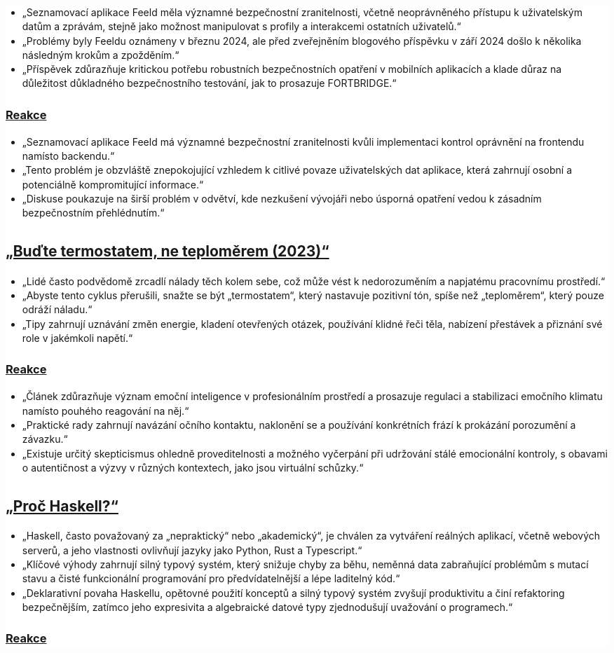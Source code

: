 - „Seznamovací aplikace Feeld měla významné bezpečnostní zranitelnosti, včetně neoprávněného přístupu k uživatelským datům a zprávám, stejně jako možnost manipulovat s profily a interakcemi ostatních uživatelů.“
- „Problémy byly Feeldu oznámeny v březnu 2024, ale před zveřejněním blogového příspěvku v září 2024 došlo k několika následným krokům a zpožděním.“
- „Příspěvek zdůrazňuje kritickou potřebu robustních bezpečnostních opatření v mobilních aplikacích a klade důraz na důležitost důkladného bezpečnostního testování, jak to prosazuje FORTBRIDGE.“

### [Reakce](https://news.ycombinator.com/item?id=41515527)

- „Seznamovací aplikace Feeld má významné bezpečnostní zranitelnosti kvůli implementaci kontrol oprávnění na frontendu namísto backendu.“
- „Tento problém je obzvláště znepokojující vzhledem k citlivé povaze uživatelských dat aplikace, která zahrnují osobní a potenciálně kompromitující informace.“
- „Diskuse poukazuje na širší problém v odvětví, kde nezkušení vývojáři nebo úsporná opatření vedou k zásadním bezpečnostním přehlédnutím.“

## [„Buďte termostatem, ne teploměrem (2023)“](https://larahogan.me/blog/be-a-thermostat-not-a-thermometer/)

- „Lidé často podvědomě zrcadlí nálady těch kolem sebe, což může vést k nedorozuměním a napjatému pracovnímu prostředí.“
- „Abyste tento cyklus přerušili, snažte se být „termostatem“, který nastavuje pozitivní tón, spíše než „teploměrem“, který pouze odráží náladu.“
- „Tipy zahrnují uznávání změn energie, kladení otevřených otázek, používání klidné řeči těla, nabízení přestávek a přiznání své role v jakémkoli napětí.“

### [Reakce](https://news.ycombinator.com/item?id=41516327)

- „Článek zdůrazňuje význam emoční inteligence v profesionálním prostředí a prosazuje regulaci a stabilizaci emočního klimatu namísto pouhého reagování na něj.“
- „Praktické rady zahrnují navázání očního kontaktu, naklonění se a používání konkrétních frází k prokázání porozumění a závazku.“
- „Existuje určitý skepticismus ohledně proveditelnosti a možného vyčerpání při udržování stálé emocionální kontroly, s obavami o autentičnost a výzvy v různých kontextech, jako jsou virtuální schůzky.“

## [„Proč Haskell?“](https://www.gtf.io/musings/why-haskell)

- „Haskell, často považovaný za „nepraktický“ nebo „akademický“, je chválen za vytváření reálných aplikací, včetně webových serverů, a jeho vlastnosti ovlivňují jazyky jako Python, Rust a Typescript.“
- „Klíčové výhody zahrnují silný typový systém, který snižuje chyby za běhu, neměnná data zabraňující problémům s mutací stavu a čisté funkcionální programování pro předvídatelnější a lépe laditelný kód.“
- „Deklarativní povaha Haskellu, opětovné použití konceptů a silný typový systém zvyšují produktivitu a činí refaktoring bezpečnějším, zatímco jeho expresivita a algebraické datové typy zjednodušují uvažování o programech.“

### [Reakce](https://news.ycombinator.com/item?id=41518600)
